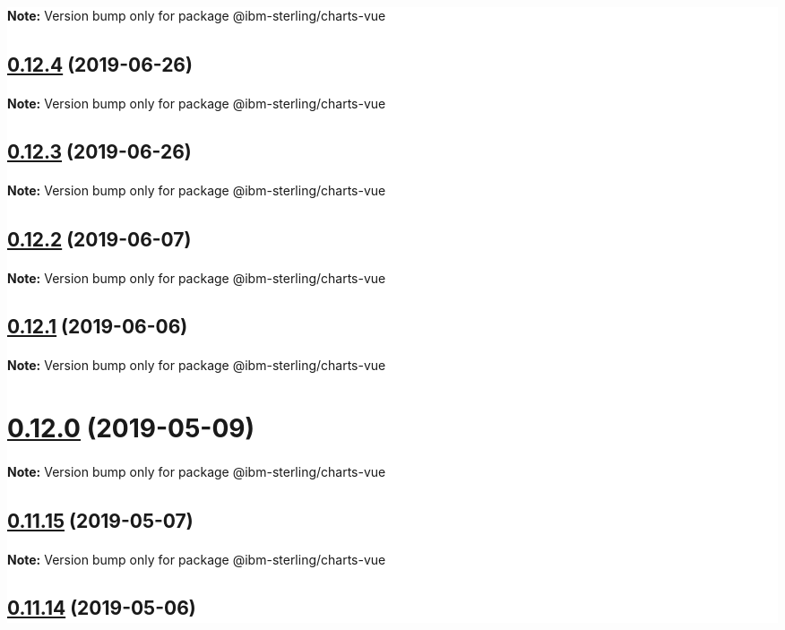 **Note:** Version bump only for package @ibm-sterling/charts-vue





## [0.12.4](https://github.com/ibm/sterling-dataviz/compare/v0.12.3...v0.12.4) (2019-06-26)

**Note:** Version bump only for package @ibm-sterling/charts-vue





## [0.12.3](https://github.com/ibm/sterling-dataviz/compare/v0.12.2...v0.12.3) (2019-06-26)

**Note:** Version bump only for package @ibm-sterling/charts-vue





## [0.12.2](https://github.com/ibm/sterling-dataviz/compare/v0.12.1...v0.12.2) (2019-06-07)

**Note:** Version bump only for package @ibm-sterling/charts-vue





## [0.12.1](https://github.com/ibm/sterling-dataviz/compare/v0.12.0...v0.12.1) (2019-06-06)

**Note:** Version bump only for package @ibm-sterling/charts-vue





# [0.12.0](https://github.com/ibm/sterling-dataviz/compare/v0.11.15...v0.12.0) (2019-05-09)

**Note:** Version bump only for package @ibm-sterling/charts-vue





## [0.11.15](https://github.com/ibm/sterling-dataviz/compare/v0.11.14...v0.11.15) (2019-05-07)

**Note:** Version bump only for package @ibm-sterling/charts-vue





## [0.11.14](https://github.com/ibm/sterling-dataviz/compare/v0.11.12...v0.11.14) (2019-05-06)
